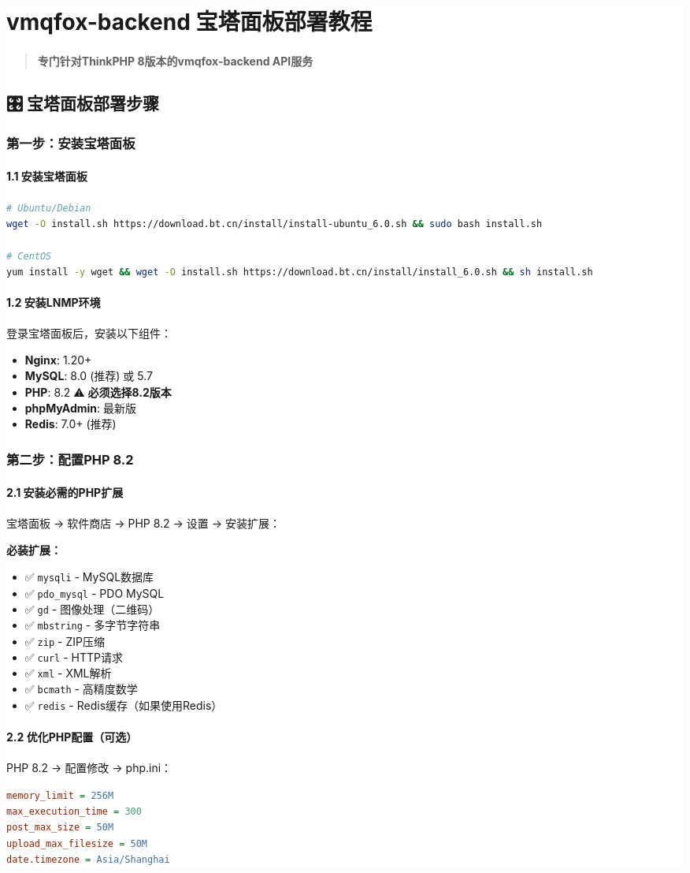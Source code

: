 # vmqfox-backend 宝塔面板部署教程

> **专门针对ThinkPHP 8版本的vmqfox-backend API服务**

## 🎛️ 宝塔面板部署步骤

### 第一步：安装宝塔面板

#### 1.1 安装宝塔面板
```bash
# Ubuntu/Debian
wget -O install.sh https://download.bt.cn/install/install-ubuntu_6.0.sh && sudo bash install.sh

# CentOS
yum install -y wget && wget -O install.sh https://download.bt.cn/install/install_6.0.sh && sh install.sh
```

#### 1.2 安装LNMP环境
登录宝塔面板后，安装以下组件：
- **Nginx**: 1.20+
- **MySQL**: 8.0 (推荐) 或 5.7
- **PHP**: 8.2 ⚠️ **必须选择8.2版本**
- **phpMyAdmin**: 最新版
- **Redis**: 7.0+ (推荐)

### 第二步：配置PHP 8.2

#### 2.1 安装必需的PHP扩展
宝塔面板 → 软件商店 → PHP 8.2 → 设置 → 安装扩展：

**必装扩展：**
- ✅ `mysqli` - MySQL数据库
- ✅ `pdo_mysql` - PDO MySQL
- ✅ `gd` - 图像处理（二维码）
- ✅ `mbstring` - 多字节字符串
- ✅ `zip` - ZIP压缩
- ✅ `curl` - HTTP请求
- ✅ `xml` - XML解析
- ✅ `bcmath` - 高精度数学
- ✅ `redis` - Redis缓存（如果使用Redis）

#### 2.2 优化PHP配置（可选）
PHP 8.2 → 配置修改 → php.ini：
```ini
memory_limit = 256M
max_execution_time = 300
post_max_size = 50M
upload_max_filesize = 50M
date.timezone = Asia/Shanghai
```
